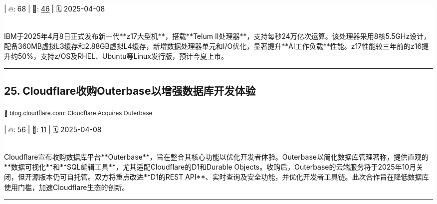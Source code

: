
| 🔥: 68 \| 💬: [46](https://news.ycombinator.com/item?id=43620257) \| 🗓️ 2025-04-08


<br />
IBM于2025年4月8日正式发布新一代**z17大型机**，搭载**Telum II处理器**，支持每秒24万亿次运算。该处理器采用8核5.5GHz设计，配备360MB虚拟L3缓存和2.88GB虚拟L4缓存，新增数据处理器单元和I/O优化，显著提升**AI工作负载**性能。z17性能较三年前的z16提升约50%，支持z/OS及RHEL、Ubuntu等Linux发行版，预计今夏上市。

---

## <a name="25"></a>25. Cloudflare收购Outerbase以增强数据库开发体验 
<small>🔗 [blog.cloudflare.com](https://blog.cloudflare.com/cloudflare-acquires-outerbase-database-dx/): Cloudflare Acquires Outerbase</small>


| 🔥: 56 \| 💬: [11](https://news.ycombinator.com/item?id=43620298) \| 🗓️ 2025-04-08


<br />
Cloudflare宣布收购数据库平台**Outerbase**，旨在整合其核心功能以优化开发者体验。Outerbase以简化数据库管理著称，提供直观的**数据可视化**和**SQL编辑工具**，尤其适配Cloudflare的D1和Durable Objects。收购后，Outerbase的云端服务将于2025年10月关闭，但开源版本仍可自托管。双方将重点改进**D1的REST API**、实时查询及安全功能，并优化开发者工具链。此次合作旨在降低数据库使用门槛，加速Cloudflare生态的创新。

---
